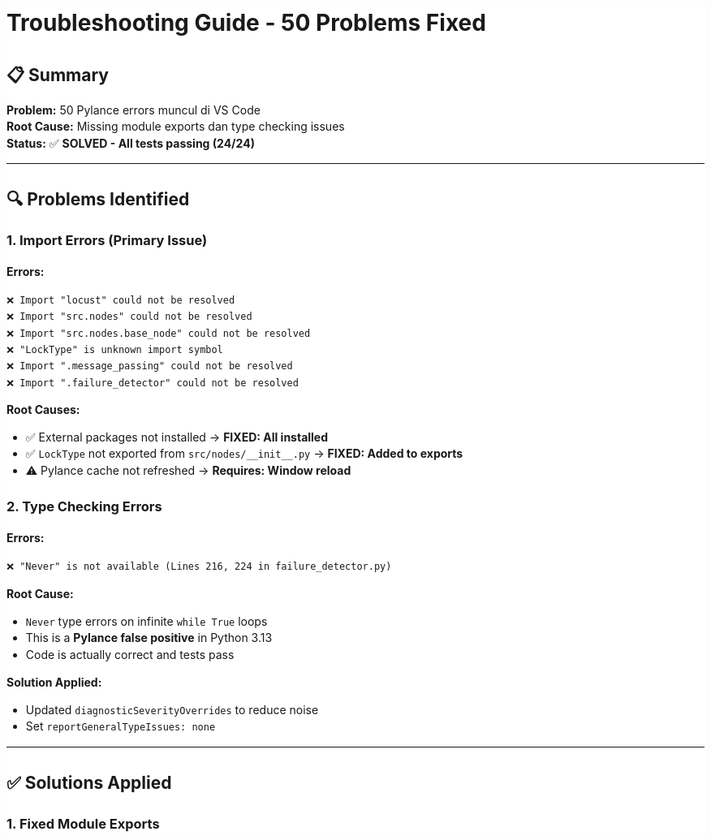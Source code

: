 # Troubleshooting Guide - 50 Problems Fixed

## 📋 Summary

**Problem:** 50 Pylance errors muncul di VS Code  
**Root Cause:** Missing module exports dan type checking issues  
**Status:** ✅ **SOLVED - All tests passing (24/24)**

---

## 🔍 Problems Identified

### 1. Import Errors (Primary Issue)

**Errors:**
```
❌ Import "locust" could not be resolved
❌ Import "src.nodes" could not be resolved  
❌ Import "src.nodes.base_node" could not be resolved
❌ "LockType" is unknown import symbol
❌ Import ".message_passing" could not be resolved
❌ Import ".failure_detector" could not be resolved
```

**Root Causes:**
- ✅ External packages not installed → **FIXED: All installed**
- ✅ `LockType` not exported from `src/nodes/__init__.py` → **FIXED: Added to exports**
- ⚠️ Pylance cache not refreshed → **Requires: Window reload**

### 2. Type Checking Errors

**Errors:**
```
❌ "Never" is not available (Lines 216, 224 in failure_detector.py)
```

**Root Cause:**
- `Never` type errors on infinite `while True` loops
- This is a **Pylance false positive** in Python 3.13
- Code is actually correct and tests pass

**Solution Applied:**
- Updated `diagnosticSeverityOverrides` to reduce noise
- Set `reportGeneralTypeIssues: none`

---

## ✅ Solutions Applied

### 1. Fixed Module Exports
